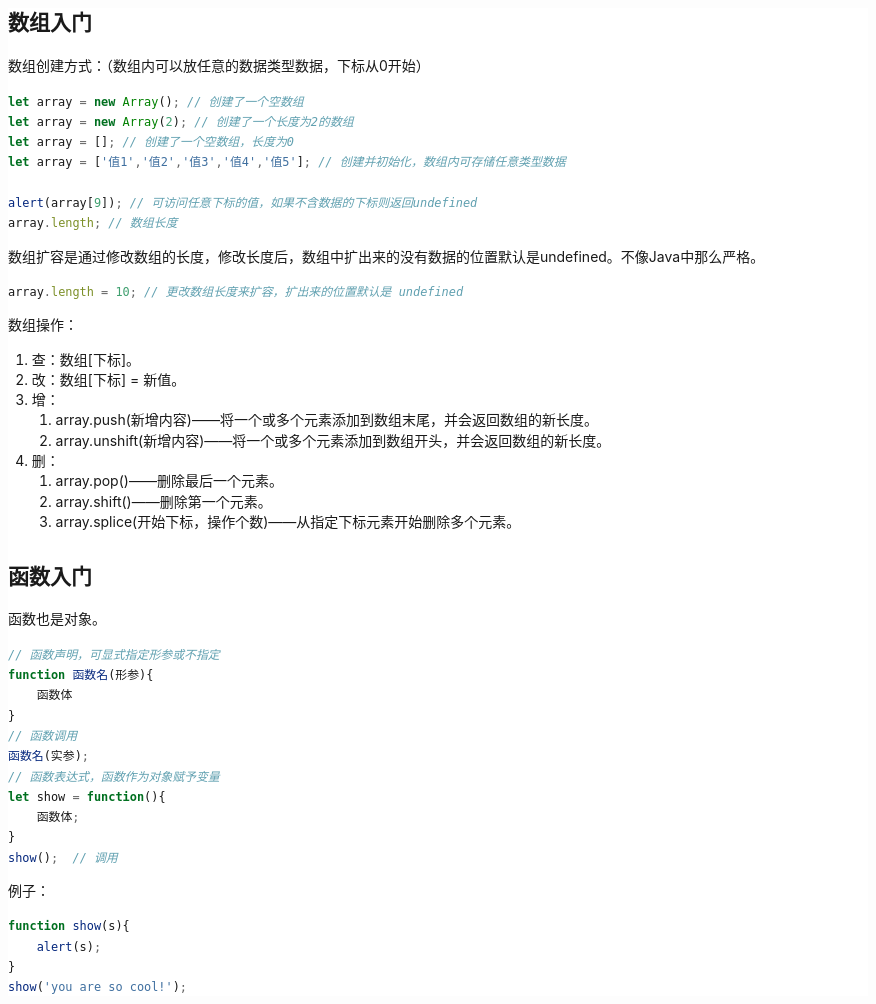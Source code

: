

## 数组入门

数组创建方式：（数组内可以放任意的数据类型数据，下标从0开始）

```js
let array = new Array(); // 创建了一个空数组
let array = new Array(2); // 创建了一个长度为2的数组
let array = []; // 创建了一个空数组，长度为0
let array = ['值1','值2','值3','值4','值5']; // 创建并初始化，数组内可存储任意类型数据

alert(array[9]); // 可访问任意下标的值，如果不含数据的下标则返回undefined
array.length; // 数组长度
```

数组扩容是通过修改数组的长度，修改长度后，数组中扩出来的没有数据的位置默认是undefined。不像Java中那么严格。

```js
array.length = 10; // 更改数组长度来扩容，扩出来的位置默认是 undefined
```

数组操作：

1. 查：数组[下标]。
2. 改：数组[下标] = 新值。
3. 增：
   1. array.push(新增内容)——将一个或多个元素添加到数组末尾，并会返回数组的新长度。
   2. array.unshift(新增内容)——将一个或多个元素添加到数组开头，并会返回数组的新长度。
4. 删：
   1. array.pop()——删除最后一个元素。
   2. array.shift()——删除第一个元素。
   3. array.splice(开始下标，操作个数)——从指定下标元素开始删除多个元素。

## 函数入门

函数也是对象。

```javascript
// 函数声明，可显式指定形参或不指定
function 函数名(形参){
    函数体
}
// 函数调用
函数名(实参);
// 函数表达式，函数作为对象赋予变量
let show = function(){
    函数体;
}
show();  // 调用
```

例子：

```javascript
function show(s){
    alert(s);
}
show('you are so cool!');
```
